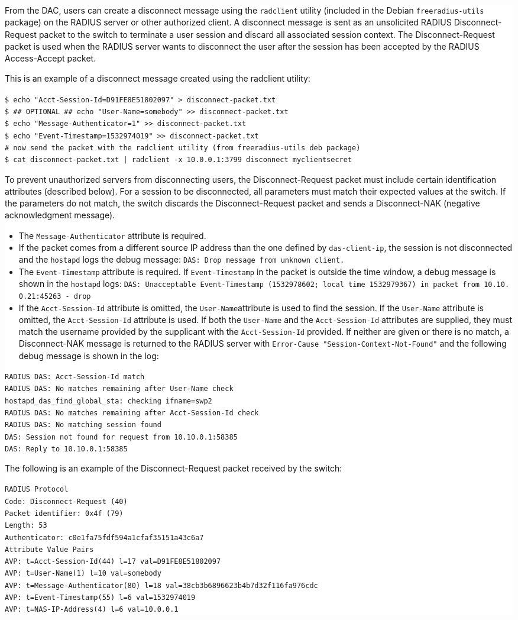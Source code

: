 From the DAC, users can create a disconnect message using the `radclient` utility (included in the Debian `freeradius-utils` package) on the RADIUS server or other authorized client. A disconnect message is sent as an unsolicited RADIUS Disconnect-Request packet to the switch to terminate a user session and discard all associated session context. The Disconnect-Request packet is used when the RADIUS server wants to disconnect the user after the session has been accepted by the RADIUS Access-Accept packet.

This is an example of a disconnect message created using the radclient utility:

```
$ echo "Acct-Session-Id=D91FE8E51802097" > disconnect-packet.txt
$ ## OPTIONAL ## echo "User-Name=somebody" >> disconnect-packet.txt
$ echo "Message-Authenticator=1" >> disconnect-packet.txt
$ echo "Event-Timestamp=1532974019" >> disconnect-packet.txt
# now send the packet with the radclient utility (from freeradius-utils deb package)
$ cat disconnect-packet.txt | radclient -x 10.0.0.1:3799 disconnect myclientsecret
```

To prevent unauthorized servers from disconnecting users, the Disconnect-Request packet must include certain identification attributes (described below). For a session to be disconnected, all parameters must match their expected values at the switch. If the parameters do not match, the switch discards the Disconnect-Request packet and sends a Disconnect-NAK (negative acknowledgment message).

- The `Message-Authenticator` attribute is required.
- If the packet comes from a different source IP address than the one defined by `das-client-ip`, the session is not disconnected and the `hostapd` logs the debug message: `DAS: Drop message from unknown client.`
- The `Event-Timestamp` attribute is required. If `Event-Timestamp` in the packet is outside the time window, a debug message is shown in the `hostapd` logs: `DAS: Unacceptable Event-Timestamp (1532978602; local time 1532979367) in packet from 10.10.0.21:45263 - drop`
- If the `Acct-Session-Id` attribute is omitted, the `User-Name`attribute is used to find the session. If the `User-Name` attribute is omitted, the `Acct-Session-Id` attribute is used. If both the `User-Name` and the `Acct-Session-Id` attributes are supplied, they must match the username provided by the supplicant with the `Acct-Session-Id` provided. If neither are given or there is no match, a Disconnect-NAK message is returned to the RADIUS server with `Error-Cause "Session-Context-Not-Found"` and the following debug message is shown in the log: 

```
RADIUS DAS: Acct-Session-Id match
RADIUS DAS: No matches remaining after User-Name check
hostapd_das_find_global_sta: checking ifname=swp2
RADIUS DAS: No matches remaining after Acct-Session-Id check
RADIUS DAS: No matching session found
DAS: Session not found for request from 10.10.0.1:58385
DAS: Reply to 10.10.0.1:58385
```

The following is an example of the Disconnect-Request packet received by the switch:

```
RADIUS Protocol
Code: Disconnect-Request (40)
Packet identifier: 0x4f (79)
Length: 53
Authenticator: c0e1fa75fdf594a1cfaf35151a43c6a7
Attribute Value Pairs
AVP: t=Acct-Session-Id(44) l=17 val=D91FE8E51802097
AVP: t=User-Name(1) l=10 val=somebody
AVP: t=Message-Authenticator(80) l=18 val=38cb3b6896623b4b7d32f116fa976cdc
AVP: t=Event-Timestamp(55) l=6 val=1532974019
AVP: t=NAS-IP-Address(4) l=6 val=10.0.0.1
```
